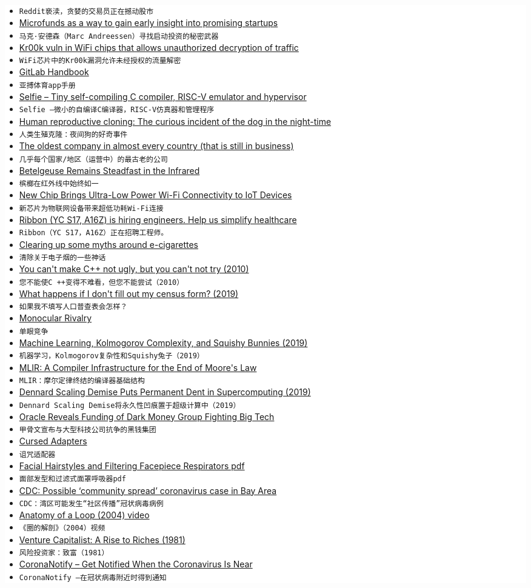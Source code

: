 - `Reddit亵渎，贪婪的交易员正在撼动股市`
- [Microfunds as a way to gain early insight into promising startups](https://www.theinformation.com/articles/marc-andreessens-secret-weapon-for-finding-startup-investments?pu=hackernews6zx36c&utm_source=hackernews&utm_medium=unlock)
- `马克·安德森（Marc Andreessen）寻找启动投资的秘密武器`
- [Kr00k vuln in WiFi chips that allows unauthorized decryption of traffic](https://www.eset.com/int/kr00k/)
- `WiFi芯片中的Kr00k漏洞允许未经授权的流量解密`
- [GitLab Handbook](https://about.gitlab.com/handbook/)
- `亚搏体育app手册`
- [Selfie – Tiny self-compiling C compiler, RISC-V emulator and hypervisor](http://selfie.cs.uni-salzburg.at/)
- `Selfie –微小的自编译C编译器，RISC-V仿真器和管理程序`
- [Human reproductive cloning: The curious incident of the dog in the night-time](https://www.statnews.com/2020/02/21/human-reproductive-cloning-curious-incident-of-the-dog-in-the-night-time/)
- `人类生殖克隆：夜间狗的好奇事件`
- [The oldest company in almost every country (that is still in business)](https://businessfinancing.co.uk/the-oldest-company-in-almost-every-country/)
- `几乎每个国家/地区（运营中）的最古老的公司`
- [Betelgeuse Remains Steadfast in the Infrared](http://www.astronomerstelegram.org/?read=13518)
- `槟榔在红外线中始终如一`
- [New Chip Brings Ultra-Low Power Wi-Fi Connectivity to IoT Devices](https://ucsdnews.ucsd.edu/pressrelease/new-chip-brings-ultra-low-power-wi-fi-connectivity-to-iot-devices?_ga=2.105314950.463686660.1582114694-527546069.1579867513)
- `新芯片为物联网设备带来超低功耗Wi-Fi连接`
- [Ribbon (YC S17, A16Z) is hiring engineers. Help us simplify healthcare](https://jobs.lever.co/ribbonhealth/dc73fef1-6cb3-4d1a-a715-745425eda282)
- `Ribbon（YC S17，A16Z）正在招聘工程师。`
- [Clearing up some myths around e-cigarettes](https://publichealthmatters.blog.gov.uk/2018/02/20/clearing-up-some-myths-around-e-cigarettes/)
- `清除关于电子烟的一些神话`
- [You can't make C++ not ugly, but you can't not try (2010)](http://apenwarr.ca/log/?m=201007#18)
- `您不能使C ++变得不难看，但您不能尝试（2010）`
- [What happens if I don't fill out my census form? (2019)](https://people.howstuffworks.com/question345.htm)
- `如果我不填写人口普查表会怎样？ `
- [Monocular Rivalry](https://en.wikipedia.org/wiki/Monocular_rivalry)
- `单眼竞争`
- [Machine Learning, Kolmogorov Complexity, and Squishy Bunnies (2019)](http://theorangeduck.com/page/machine-learning-kolmogorov-complexity-squishy-bunnies)
- `机器学习，Kolmogorov复杂性和Squishy兔子（2019）`
- [MLIR: A Compiler Infrastructure for the End of Moore's Law](https://arxiv.org/abs/2002.11054)
- `MLIR：摩尔定律终结的编译器基础结构`
- [Dennard Scaling Demise Puts Permanent Dent in Supercomputing (2019)](https://www.nextplatform.com/2019/06/18/dennard-scaling-demise-puts-permanent-dent-in-supercomputing/)
- `Dennard Scaling Demise将永久性凹痕置于超级计算中（2019）`
- [Oracle Reveals Funding of Dark Money Group Fighting Big Tech](https://www.bloomberg.com/news/articles/2020-02-25/oracle-reveals-it-s-funding-dark-money-group-fighting-big-tech)
- `甲骨文宣布与大型科技公司抗争的黑钱集团`
- [Cursed Adapters](https://twitter.com/Foone/status/1224206741602062336)
- `诅咒适配器`
- [Facial Hairstyles and Filtering Facepiece Respirators pdf](https://www.cdc.gov/niosh/npptl/pdfs/FacialHairWmask11282017-508.pdf)
- `面部发型和过滤式面罩呼吸器pdf`
- [CDC: Possible ‘community spread’ coronavirus case in Bay Area](https://www.kron4.com/health/coronavirus/new-coronavirus-case-with-unknown-origin-confirmed-in-northern-california-report-says/)
- `CDC：湾区可能发生“社区传播”冠状病毒病例`
- [Anatomy of a Loop (2004) video](https://www.youtube.com/watch?v=PCzNwWmQdb0)
- `《圈的解剖》（2004）视频`
- [Venture Capitalist: A Rise to Riches (1981)](https://www.nytimes.com/1981/01/06/business/venture-capitalist-a-rise-to-riches.html)
- `风险投资家：致富（1981）`
- [CoronaNotify – Get Notified When the Coronavirus Is Near](https://coronanotify.com/)
- `CoronaNotify –在冠状病毒附近时得到通知`
